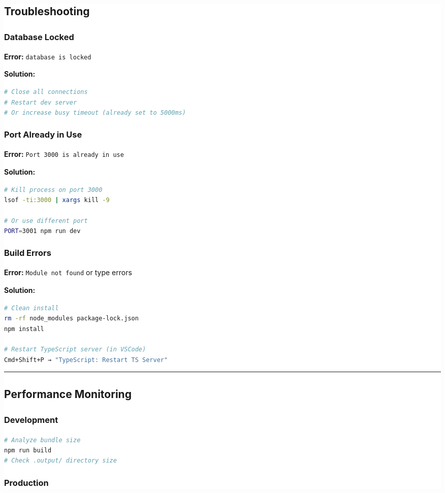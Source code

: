 
## Troubleshooting

### Database Locked

**Error:** `database is locked`

**Solution:**
```bash
# Close all connections
# Restart dev server
# Or increase busy timeout (already set to 5000ms)
```

### Port Already in Use

**Error:** `Port 3000 is already in use`

**Solution:**
```bash
# Kill process on port 3000
lsof -ti:3000 | xargs kill -9

# Or use different port
PORT=3001 npm run dev
```

### Build Errors

**Error:** `Module not found` or type errors

**Solution:**
```bash
# Clean install
rm -rf node_modules package-lock.json
npm install

# Restart TypeScript server (in VSCode)
Cmd+Shift+P → "TypeScript: Restart TS Server"
```

---

## Performance Monitoring

### Development

```bash
# Analyze bundle size
npm run build
# Check .output/ directory size
```

### Production

